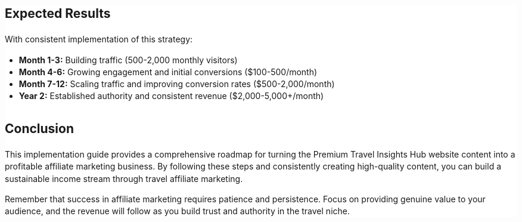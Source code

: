 ## Expected Results

With consistent implementation of this strategy:

- **Month 1-3:** Building traffic (500-2,000 monthly visitors)
- **Month 4-6:** Growing engagement and initial conversions ($100-500/month)
- **Month 7-12:** Scaling traffic and improving conversion rates ($500-2,000/month)
- **Year 2:** Established authority and consistent revenue ($2,000-5,000+/month)

## Conclusion

This implementation guide provides a comprehensive roadmap for turning the Premium Travel Insights Hub website content into a profitable affiliate marketing business. By following these steps and consistently creating high-quality content, you can build a sustainable income stream through travel affiliate marketing.

Remember that success in affiliate marketing requires patience and persistence. Focus on providing genuine value to your audience, and the revenue will follow as you build trust and authority in the travel niche.
